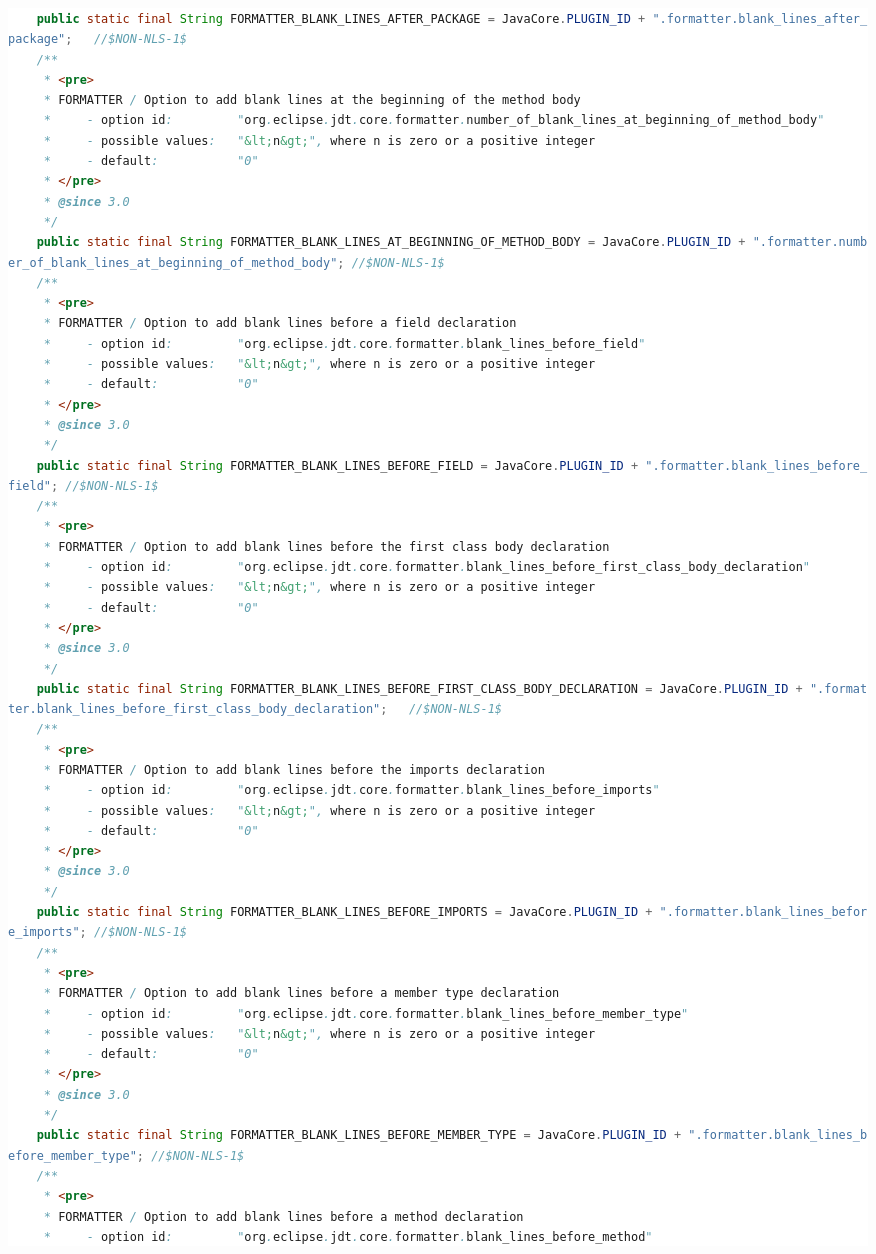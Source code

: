 ```java
	public static final String FORMATTER_BLANK_LINES_AFTER_PACKAGE = JavaCore.PLUGIN_ID + ".formatter.blank_lines_after_package";	//$NON-NLS-1$
	/**
	 * <pre>
	 * FORMATTER / Option to add blank lines at the beginning of the method body
	 *     - option id:         "org.eclipse.jdt.core.formatter.number_of_blank_lines_at_beginning_of_method_body"
	 *     - possible values:   "&lt;n&gt;", where n is zero or a positive integer
	 *     - default:           "0"
	 * </pre>
	 * @since 3.0
	 */
	public static final String FORMATTER_BLANK_LINES_AT_BEGINNING_OF_METHOD_BODY = JavaCore.PLUGIN_ID + ".formatter.number_of_blank_lines_at_beginning_of_method_body"; //$NON-NLS-1$
	/**
	 * <pre>
	 * FORMATTER / Option to add blank lines before a field declaration
	 *     - option id:         "org.eclipse.jdt.core.formatter.blank_lines_before_field"
	 *     - possible values:   "&lt;n&gt;", where n is zero or a positive integer
	 *     - default:           "0"
	 * </pre>
	 * @since 3.0
	 */
	public static final String FORMATTER_BLANK_LINES_BEFORE_FIELD = JavaCore.PLUGIN_ID + ".formatter.blank_lines_before_field";	//$NON-NLS-1$
	/**
	 * <pre>
	 * FORMATTER / Option to add blank lines before the first class body declaration
	 *     - option id:         "org.eclipse.jdt.core.formatter.blank_lines_before_first_class_body_declaration"
	 *     - possible values:   "&lt;n&gt;", where n is zero or a positive integer
	 *     - default:           "0"
	 * </pre>
	 * @since 3.0
	 */
	public static final String FORMATTER_BLANK_LINES_BEFORE_FIRST_CLASS_BODY_DECLARATION = JavaCore.PLUGIN_ID + ".formatter.blank_lines_before_first_class_body_declaration";	//$NON-NLS-1$
	/**
	 * <pre>
	 * FORMATTER / Option to add blank lines before the imports declaration
	 *     - option id:         "org.eclipse.jdt.core.formatter.blank_lines_before_imports"
	 *     - possible values:   "&lt;n&gt;", where n is zero or a positive integer
	 *     - default:           "0"
	 * </pre>
	 * @since 3.0
	 */
	public static final String FORMATTER_BLANK_LINES_BEFORE_IMPORTS = JavaCore.PLUGIN_ID + ".formatter.blank_lines_before_imports";	//$NON-NLS-1$
	/**
	 * <pre>
	 * FORMATTER / Option to add blank lines before a member type declaration
	 *     - option id:         "org.eclipse.jdt.core.formatter.blank_lines_before_member_type"
	 *     - possible values:   "&lt;n&gt;", where n is zero or a positive integer
	 *     - default:           "0"
	 * </pre>
	 * @since 3.0
	 */
	public static final String FORMATTER_BLANK_LINES_BEFORE_MEMBER_TYPE = JavaCore.PLUGIN_ID + ".formatter.blank_lines_before_member_type";	//$NON-NLS-1$
	/**
	 * <pre>
	 * FORMATTER / Option to add blank lines before a method declaration
	 *     - option id:         "org.eclipse.jdt.core.formatter.blank_lines_before_method"
```